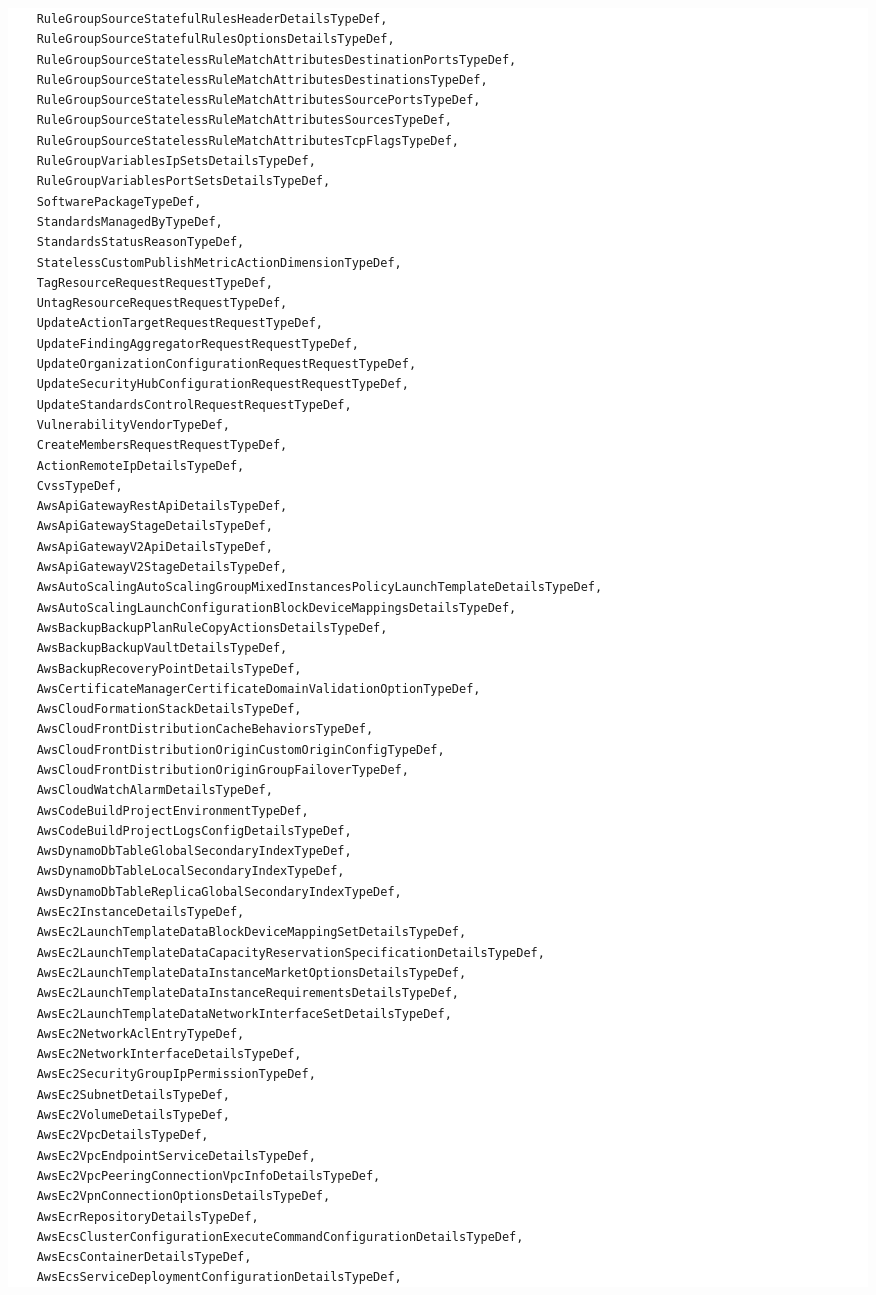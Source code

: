 ```python
    RuleGroupSourceStatefulRulesHeaderDetailsTypeDef,
    RuleGroupSourceStatefulRulesOptionsDetailsTypeDef,
    RuleGroupSourceStatelessRuleMatchAttributesDestinationPortsTypeDef,
    RuleGroupSourceStatelessRuleMatchAttributesDestinationsTypeDef,
    RuleGroupSourceStatelessRuleMatchAttributesSourcePortsTypeDef,
    RuleGroupSourceStatelessRuleMatchAttributesSourcesTypeDef,
    RuleGroupSourceStatelessRuleMatchAttributesTcpFlagsTypeDef,
    RuleGroupVariablesIpSetsDetailsTypeDef,
    RuleGroupVariablesPortSetsDetailsTypeDef,
    SoftwarePackageTypeDef,
    StandardsManagedByTypeDef,
    StandardsStatusReasonTypeDef,
    StatelessCustomPublishMetricActionDimensionTypeDef,
    TagResourceRequestRequestTypeDef,
    UntagResourceRequestRequestTypeDef,
    UpdateActionTargetRequestRequestTypeDef,
    UpdateFindingAggregatorRequestRequestTypeDef,
    UpdateOrganizationConfigurationRequestRequestTypeDef,
    UpdateSecurityHubConfigurationRequestRequestTypeDef,
    UpdateStandardsControlRequestRequestTypeDef,
    VulnerabilityVendorTypeDef,
    CreateMembersRequestRequestTypeDef,
    ActionRemoteIpDetailsTypeDef,
    CvssTypeDef,
    AwsApiGatewayRestApiDetailsTypeDef,
    AwsApiGatewayStageDetailsTypeDef,
    AwsApiGatewayV2ApiDetailsTypeDef,
    AwsApiGatewayV2StageDetailsTypeDef,
    AwsAutoScalingAutoScalingGroupMixedInstancesPolicyLaunchTemplateDetailsTypeDef,
    AwsAutoScalingLaunchConfigurationBlockDeviceMappingsDetailsTypeDef,
    AwsBackupBackupPlanRuleCopyActionsDetailsTypeDef,
    AwsBackupBackupVaultDetailsTypeDef,
    AwsBackupRecoveryPointDetailsTypeDef,
    AwsCertificateManagerCertificateDomainValidationOptionTypeDef,
    AwsCloudFormationStackDetailsTypeDef,
    AwsCloudFrontDistributionCacheBehaviorsTypeDef,
    AwsCloudFrontDistributionOriginCustomOriginConfigTypeDef,
    AwsCloudFrontDistributionOriginGroupFailoverTypeDef,
    AwsCloudWatchAlarmDetailsTypeDef,
    AwsCodeBuildProjectEnvironmentTypeDef,
    AwsCodeBuildProjectLogsConfigDetailsTypeDef,
    AwsDynamoDbTableGlobalSecondaryIndexTypeDef,
    AwsDynamoDbTableLocalSecondaryIndexTypeDef,
    AwsDynamoDbTableReplicaGlobalSecondaryIndexTypeDef,
    AwsEc2InstanceDetailsTypeDef,
    AwsEc2LaunchTemplateDataBlockDeviceMappingSetDetailsTypeDef,
    AwsEc2LaunchTemplateDataCapacityReservationSpecificationDetailsTypeDef,
    AwsEc2LaunchTemplateDataInstanceMarketOptionsDetailsTypeDef,
    AwsEc2LaunchTemplateDataInstanceRequirementsDetailsTypeDef,
    AwsEc2LaunchTemplateDataNetworkInterfaceSetDetailsTypeDef,
    AwsEc2NetworkAclEntryTypeDef,
    AwsEc2NetworkInterfaceDetailsTypeDef,
    AwsEc2SecurityGroupIpPermissionTypeDef,
    AwsEc2SubnetDetailsTypeDef,
    AwsEc2VolumeDetailsTypeDef,
    AwsEc2VpcDetailsTypeDef,
    AwsEc2VpcEndpointServiceDetailsTypeDef,
    AwsEc2VpcPeeringConnectionVpcInfoDetailsTypeDef,
    AwsEc2VpnConnectionOptionsDetailsTypeDef,
    AwsEcrRepositoryDetailsTypeDef,
    AwsEcsClusterConfigurationExecuteCommandConfigurationDetailsTypeDef,
    AwsEcsContainerDetailsTypeDef,
    AwsEcsServiceDeploymentConfigurationDetailsTypeDef,
```